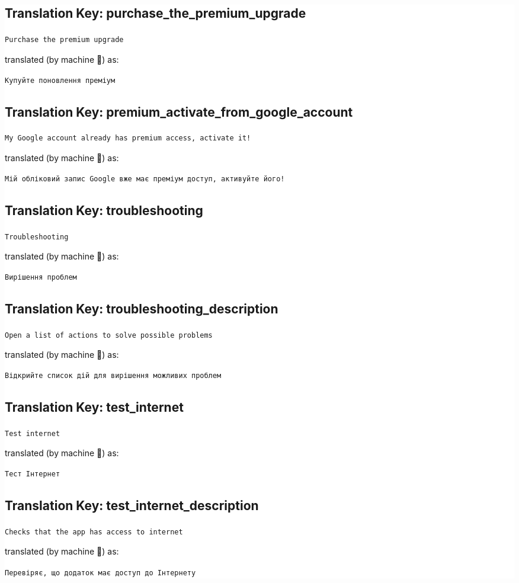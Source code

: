 
## Translation Key: purchase_the_premium_upgrade
```
Purchase the premium upgrade
```
translated (by machine 🤖) as:
```
Купуйте поновлення преміум
```


## Translation Key: premium_activate_from_google_account
```
My Google account already has premium access, activate it!
```
translated (by machine 🤖) as:
```
Мій обліковий запис Google вже має преміум доступ, активуйте його!
```


## Translation Key: troubleshooting
```
Troubleshooting
```
translated (by machine 🤖) as:
```
Вирішення проблем
```


## Translation Key: troubleshooting_description
```
Open a list of actions to solve possible problems
```
translated (by machine 🤖) as:
```
Відкрийте список дій для вирішення можливих проблем
```


## Translation Key: test_internet
```
Test internet
```
translated (by machine 🤖) as:
```
Тест Інтернет
```


## Translation Key: test_internet_description
```
Checks that the app has access to internet
```
translated (by machine 🤖) as:
```
Перевіряє, що додаток має доступ до Інтернету
```
